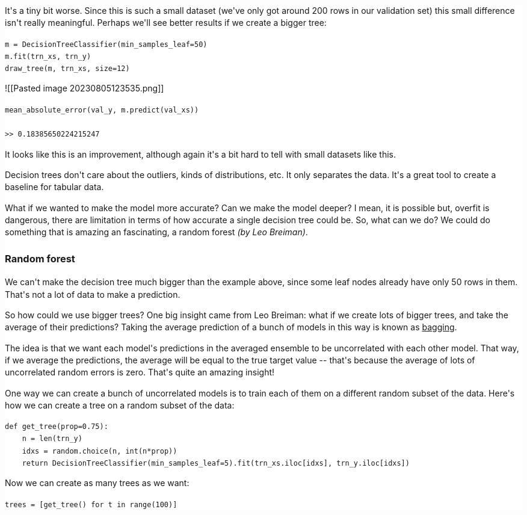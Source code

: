 It's a tiny bit worse. Since this is such a small dataset (we've only got around 200 rows in our validation set) this small difference isn't really meaningful. Perhaps we'll see better results if we create a bigger tree:
```
m = DecisionTreeClassifier(min_samples_leaf=50)
m.fit(trn_xs, trn_y)
draw_tree(m, trn_xs, size=12)
```
![[Pasted image 20230805123535.png]]

```
mean_absolute_error(val_y, m.predict(val_xs))

>> 0.18385650224215247
```

It looks like this is an improvement, although again it's a bit hard to tell with small datasets like this.

Decision trees don't care about the outliers, kinds of distributions, etc. It only separates the data. It's a great tool to create a baseline for tabular data. 


What if we wanted to make the model more accurate? Can we make the model deeper? I mean, it is possible but, overfit is dangerous, there are limitation in terms of how accurate a single decision tree could be. So, what can we do? We could do something that is amazing an fascinating,  a random forest *(by Leo Breiman)*.



### Random forest

We can't make the decision tree much bigger than the example above, since some leaf nodes already have only 50 rows in them. That's not a lot of data to make a prediction.

So how could we use bigger trees? One big insight came from Leo Breiman: what if we create lots of bigger trees, and take the average of their predictions? Taking the average prediction of a bunch of models in this way is known as [bagging](https://link.springer.com/article/10.1007/BF00058655).

The idea is that we want each model's predictions in the averaged ensemble to be uncorrelated with each other model. That way, if we average the predictions, the average will be equal to the true target value -- that's because the average of lots of uncorrelated random errors is zero. That's quite an amazing insight!

One way we can create a bunch of uncorrelated models is to train each of them on a different random subset of the data. Here's how we can create a tree on a random subset of the data:
```
def get_tree(prop=0.75):
    n = len(trn_y)
    idxs = random.choice(n, int(n*prop))
    return DecisionTreeClassifier(min_samples_leaf=5).fit(trn_xs.iloc[idxs], trn_y.iloc[idxs])
```

Now we can create as many trees as we want:
```
trees = [get_tree() for t in range(100)]
```
